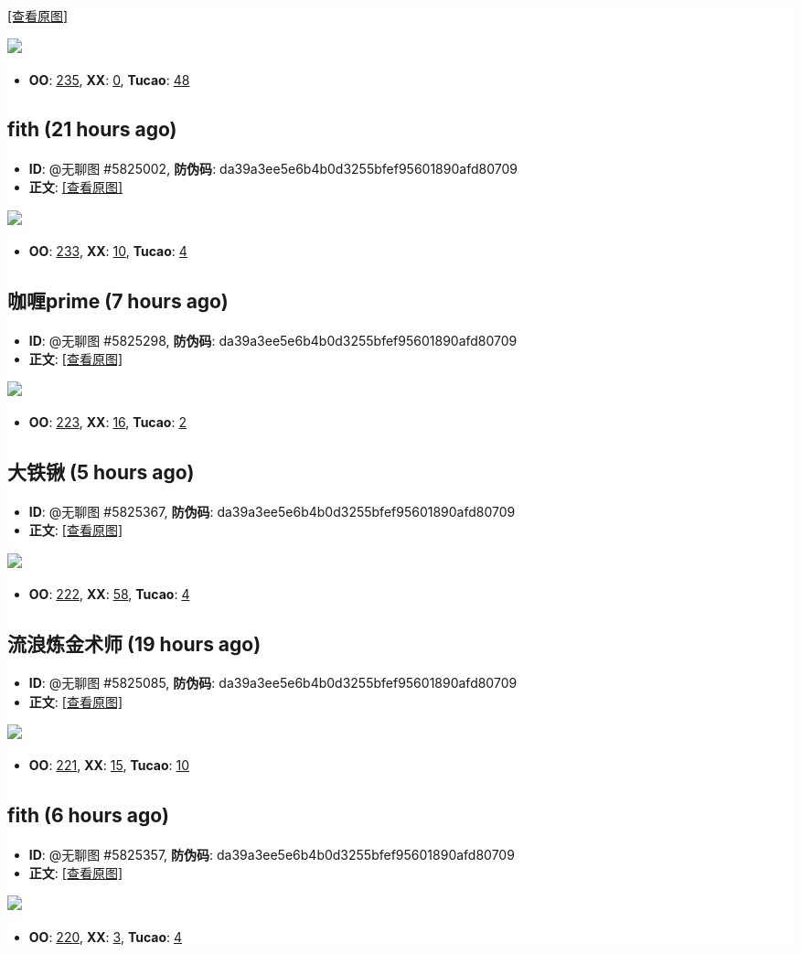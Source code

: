 
[[查看原图]](//img.toto.im/large/008F0GIEly1hx7mhd2i3dj31401peq8h.jpg)  

![](https://img.toto.im/mw600/008F0GIEly1hx7mhd2i3dj31401peq8h.jpg)
- **OO**: [235](https://jandan.net/t/5825452#tucao-like), **XX**: [0](https://jandan.net/t/5825452#tucao-unlike), **Tucao**: [48](https://jandan.net/t/5825452#tucao-list)

## fith (21 hours ago) 

- **ID**: @无聊图 #5825002, **防伪码**: da39a3ee5e6b4b0d3255bfef95601890afd80709
- **正文**: [[查看原图]](//img.toto.im/large/008F0GIEly1hx6q4w07ftg30a00hshdy.gif)  

![](https://img.toto.im/large/008F0GIEly1hx6q4w07ftg30a00hshdy.gif)
- **OO**: [233](https://jandan.net/t/5825002#tucao-like), **XX**: [10](https://jandan.net/t/5825002#tucao-unlike), **Tucao**: [4](https://jandan.net/t/5825002#tucao-list)

## 咖喱prime (7 hours ago) 

- **ID**: @无聊图 #5825298, **防伪码**: da39a3ee5e6b4b0d3255bfef95601890afd80709
- **正文**: [[查看原图]](//img.toto.im/large/008F0GIEly1hx7erz04bkj30z03kmaih.jpg)  

![](https://img.toto.im/mw600/008F0GIEly1hx7erz04bkj30z03kmaih.jpg)
- **OO**: [223](https://jandan.net/t/5825298#tucao-like), **XX**: [16](https://jandan.net/t/5825298#tucao-unlike), **Tucao**: [2](https://jandan.net/t/5825298#tucao-list)

## 大铁锹 (5 hours ago) 

- **ID**: @无聊图 #5825367, **防伪码**: da39a3ee5e6b4b0d3255bfef95601890afd80709
- **正文**: [[查看原图]](//img.toto.im/large/008F0GIEly1hx7gzoaqh0j30qo1ajn1i.jpg)  

![](https://img.toto.im/mw600/008F0GIEly1hx7gzoaqh0j30qo1ajn1i.jpg)
- **OO**: [222](https://jandan.net/t/5825367#tucao-like), **XX**: [58](https://jandan.net/t/5825367#tucao-unlike), **Tucao**: [4](https://jandan.net/t/5825367#tucao-list)

## 流浪炼金术师 (19 hours ago) 

- **ID**: @无聊图 #5825085, **防伪码**: da39a3ee5e6b4b0d3255bfef95601890afd80709
- **正文**: [[查看原图]](//img.toto.im/large/0066CcwRgy1hx5glv2s5xj30870f2jsm.jpg)  

![](https://img.toto.im/mw600/0066CcwRgy1hx5glv2s5xj30870f2jsm.jpg)
- **OO**: [221](https://jandan.net/t/5825085#tucao-like), **XX**: [15](https://jandan.net/t/5825085#tucao-unlike), **Tucao**: [10](https://jandan.net/t/5825085#tucao-list)

## fith (6 hours ago) 

- **ID**: @无聊图 #5825357, **防伪码**: da39a3ee5e6b4b0d3255bfef95601890afd80709
- **正文**: [[查看原图]](//img.toto.im/large/008F0GIEly1hx7gd94is1g308c0ete83.gif)  

![](https://img.toto.im/large/008F0GIEly1hx7gd94is1g308c0ete83.gif)
- **OO**: [220](https://jandan.net/t/5825357#tucao-like), **XX**: [3](https://jandan.net/t/5825357#tucao-unlike), **Tucao**: [4](https://jandan.net/t/5825357#tucao-list)

